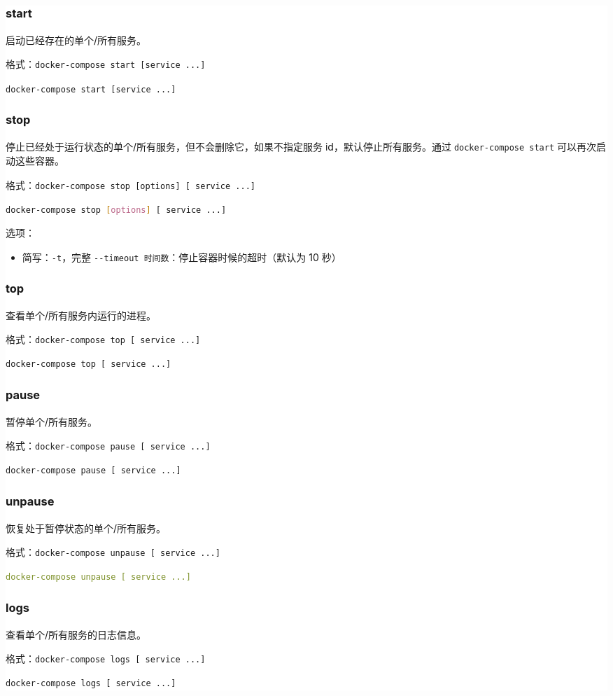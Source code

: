 ### start

启动已经存在的单个/所有服务。

格式：`docker-compose start [service ...]`

```sh
docker-compose start [service ...]
```

### stop

停止已经处于运行状态的单个/所有服务，但不会删除它，如果不指定服务 id，默认停止所有服务。通过 `docker-compose start` 可以再次启动这些容器。

格式：`docker-compose stop [options] [ service ...]`

```sh
docker-compose stop [options] [ service ...]
```

选项：

- 简写：`-t`，完整 `--timeout 时间数`：停止容器时候的超时（默认为 10 秒）

### top

查看单个/所有服务内运行的进程。

格式：`docker-compose top [ service ...]`

```sh
docker-compose top [ service ...]
```

### pause

暂停单个/所有服务。

格式：`docker-compose pause [ service ...]`

```sh
docker-compose pause [ service ...]
```

### unpause

恢复处于暂停状态的单个/所有服务。

格式：`docker-compose unpause [ service ...]`

```yml
docker-compose unpause [ service ...]
```

### logs

查看单个/所有服务的日志信息。

格式：`docker-compose logs [ service ...]`

```sh
docker-compose logs [ service ...]
```
